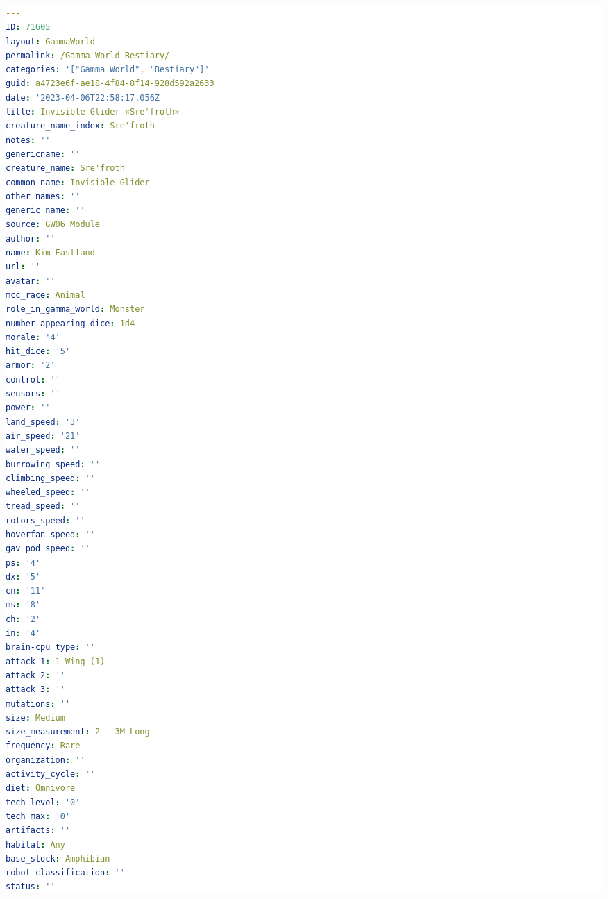 ```yaml
---
ID: 71605
layout: GammaWorld
permalink: /Gamma-World-Bestiary/
categories: '["Gamma World", "Bestiary"]'
guid: a4723e6f-ae18-4f84-8f14-928d592a2633
date: '2023-04-06T22:58:17.056Z'
title: Invisible Glider «Sre'froth»
creature_name_index: Sre'froth
notes: ''
genericname: ''
creature_name: Sre'froth
common_name: Invisible Glider
other_names: ''
generic_name: ''
source: GW06 Module
author: ''
name: Kim Eastland
url: ''
avatar: ''
mcc_race: Animal
role_in_gamma_world: Monster
number_appearing_dice: 1d4
morale: '4'
hit_dice: '5'
armor: '2'
control: ''
sensors: ''
power: ''
land_speed: '3'
air_speed: '21'
water_speed: ''
burrowing_speed: ''
climbing_speed: ''
wheeled_speed: ''
tread_speed: ''
rotors_speed: ''
hoverfan_speed: ''
gav_pod_speed: ''
ps: '4'
dx: '5'
cn: '11'
ms: '8'
ch: '2'
in: '4'
brain-cpu type: ''
attack_1: 1 Wing (1)
attack_2: ''
attack_3: ''
mutations: ''
size: Medium
size_measurement: 2 - 3M Long
frequency: Rare
organization: ''
activity_cycle: ''
diet: Omnivore
tech_level: '0'
tech_max: '0'
artifacts: ''
habitat: Any
base_stock: Amphibian
robot_classification: ''
status: ''
```